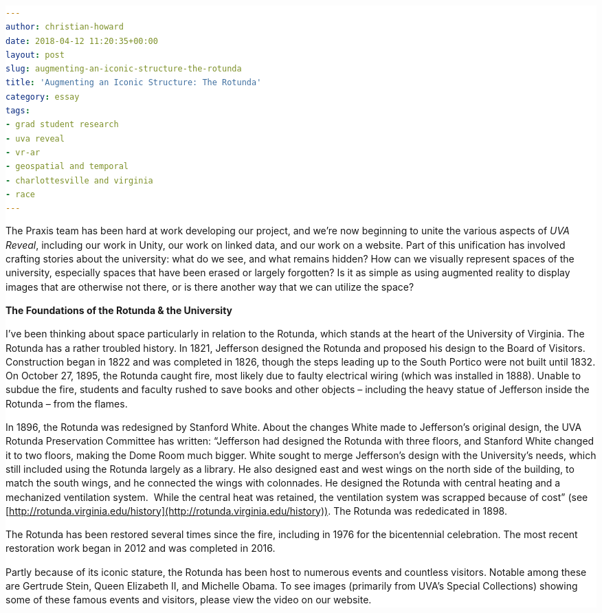 ```yaml
---
author: christian-howard
date: 2018-04-12 11:20:35+00:00
layout: post
slug: augmenting-an-iconic-structure-the-rotunda
title: 'Augmenting an Iconic Structure: The Rotunda'
category: essay
tags:
- grad student research
- uva reveal
- vr-ar
- geospatial and temporal
- charlottesville and virginia
- race
---
```


The Praxis team has been hard at work developing our project, and we’re now beginning to unite the various aspects of _UVA Reveal_, including our work in Unity, our work on linked data, and our work on a website. Part of this unification has involved crafting stories about the university: what do we see, and what remains hidden? How can we visually represent spaces of the university, especially spaces that have been erased or largely forgotten? Is it as simple as using augmented reality to display images that are otherwise not there, or is there another way that we can utilize the space?



**The Foundations of the Rotunda & the University**

I’ve been thinking about space particularly in relation to the Rotunda, which stands at the heart of the University of Virginia. The Rotunda has a rather troubled history. In 1821, Jefferson designed the Rotunda and proposed his design to the Board of Visitors. Construction began in 1822 and was completed in 1826, though the steps leading up to the South Portico were not built until 1832. On October 27, 1895, the Rotunda caught fire, most likely due to faulty electrical wiring (which was installed in 1888). Unable to subdue the fire, students and faculty rushed to save books and other objects – including the heavy statue of Jefferson inside the Rotunda – from the flames.

In 1896, the Rotunda was redesigned by Stanford White. About the changes White made to Jefferson’s original design, the UVA Rotunda Preservation Committee has written: “Jefferson had designed the Rotunda with three floors, and Stanford White changed it to two floors, making the Dome Room much bigger. White sought to merge Jefferson’s design with the University’s needs, which still included using the Rotunda largely as a library. He also designed east and west wings on the north side of the building, to match the south wings, and he connected the wings with colonnades. He designed the Rotunda with central heating and a mechanized ventilation system.  While the central heat was retained, the ventilation system was scrapped because of cost” (see [http://rotunda.virginia.edu/history](http://rotunda.virginia.edu/history)). The Rotunda was rededicated in 1898.

The Rotunda has been restored several times since the fire, including in 1976 for the bicentennial celebration. The most recent restoration work began in 2012 and was completed in 2016.

Partly because of its iconic stature, the Rotunda has been host to numerous events and countless visitors. Notable among these are Gertrude Stein, Queen Elizabeth II, and Michelle Obama. To see images (primarily from UVA’s Special Collections) showing some of these famous events and visitors, please view the video on our website.

